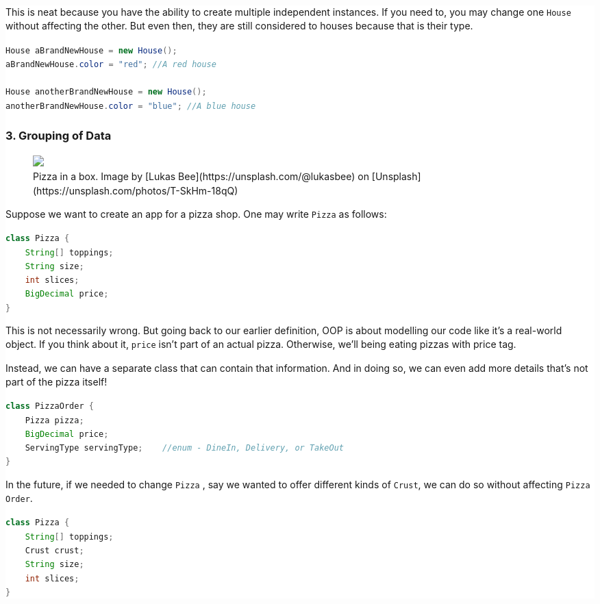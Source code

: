 This is neat because you have the ability to create multiple independent instances. If you need to, you may change one `House` without affecting the other. But even then, they are still considered to houses because that is their type.

```java
House aBrandNewHouse = new House();
aBrandNewHouse.color = "red"; //A red house

House anotherBrandNewHouse = new House();
anotherBrandNewHouse.color = "blue"; //A blue house
```

### 3. Grouping of Data

<figure>
  <img src="https://dev-to-uploads.s3.amazonaws.com/uploads/articles/n7x3bejhg4o3aoevzd8u.jpg">
  <figcaption>Pizza in a box. Image by [Lukas Bee](https://unsplash.com/@lukasbee) on [Unsplash](https://unsplash.com/photos/T-SkHm-18qQ) </figcaption>
</figure>

Suppose we want to create an app for a pizza shop. One may write `Pizza` as follows:

```java
class Pizza {
    String[] toppings;
    String size;
    int slices;
    BigDecimal price;
}
```

This is not necessarily wrong. But going back to our earlier definition, OOP is about modelling our code like it’s a real-world object. If you think about it, `price` isn’t part of an actual pizza. Otherwise, we’ll being eating pizzas with price tag.

Instead, we can have a separate class that can contain that information. And in doing so, we can even add more details that’s not part of the pizza itself!

```java
class PizzaOrder {
    Pizza pizza;
    BigDecimal price;
    ServingType servingType;    //enum - DineIn, Delivery, or TakeOut
}
```

In the future, if we needed to change `Pizza` , say we wanted to offer different kinds of `Crust`, we can do so without affecting `PizzaOrder`.

```java
class Pizza {
    String[] toppings;
    Crust crust;
    String size;
    int slices;
}
```
